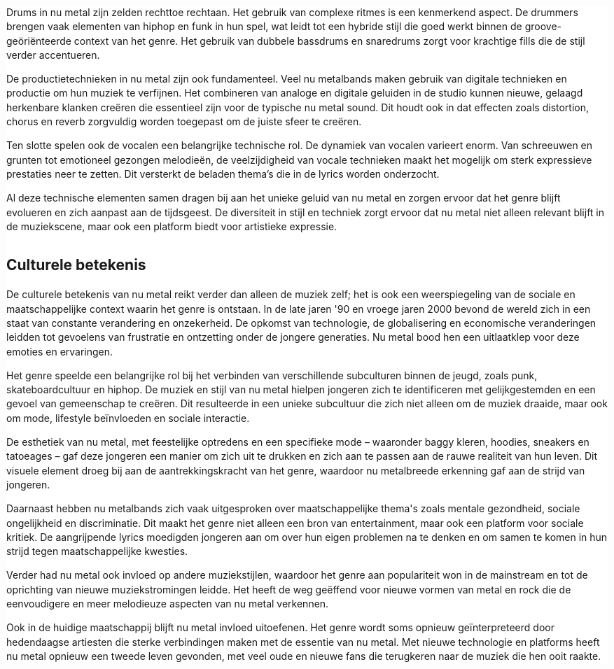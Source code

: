 Drums in nu metal zijn zelden rechttoe rechtaan. Het gebruik van complexe ritmes is een kenmerkend aspect. De drummers brengen vaak elementen van hiphop en funk in hun spel, wat leidt tot een hybride stijl die goed werkt binnen de groove-geöriënteerde context van het genre. Het gebruik van dubbele bassdrums en snaredrums zorgt voor krachtige fills die de stijl verder accentueren.

De productietechnieken in nu metal zijn ook fundamenteel. Veel nu metalbands maken gebruik van digitale technieken en productie om hun muziek te verfijnen. Het combineren van analoge en digitale geluiden in de studio kunnen nieuwe, gelaagd herkenbare klanken creëren die essentieel zijn voor de typische nu metal sound. Dit houdt ook in dat effecten zoals distortion, chorus en reverb zorgvuldig worden toegepast om de juiste sfeer te creëren.

Ten slotte spelen ook de vocalen een belangrijke technische rol. De dynamiek van vocalen varieert enorm. Van schreeuwen en grunten tot emotioneel gezongen melodieën, de veelzijdigheid van vocale technieken maakt het mogelijk om sterk expressieve prestaties neer te zetten. Dit versterkt de beladen thema’s die in de lyrics worden onderzocht. 

Al deze technische elementen samen dragen bij aan het unieke geluid van nu metal en zorgen ervoor dat het genre blijft evolueren en zich aanpast aan de tijdsgeest. De diversiteit in stijl en techniek zorgt ervoor dat nu metal niet alleen relevant blijft in de muziekscene, maar ook een platform biedt voor artistieke expressie.


## Culturele betekenis


De culturele betekenis van nu metal reikt verder dan alleen de muziek zelf; het is ook een weerspiegeling van de sociale en maatschappelijke context waarin het genre is ontstaan. In de late jaren '90 en vroege jaren 2000 bevond de wereld zich in een staat van constante verandering en onzekerheid. De opkomst van technologie, de globalisering en economische veranderingen leidden tot gevoelens van frustratie en ontzetting onder de jongere generaties. Nu metal bood hen een uitlaatklep voor deze emoties en ervaringen.

Het genre speelde een belangrijke rol bij het verbinden van verschillende subculturen binnen de jeugd, zoals punk, skateboardcultuur en hiphop. De muziek en stijl van nu metal hielpen jongeren zich te identificeren met gelijkgestemden en een gevoel van gemeenschap te creëren. Dit resulteerde in een unieke subcultuur die zich niet alleen om de muziek draaide, maar ook om mode, lifestyle beïnvloeden en sociale interactie.

De esthetiek van nu metal, met feestelijke optredens en een specifieke mode – waaronder baggy kleren, hoodies, sneakers en tatoeages – gaf deze jongeren een manier om zich uit te drukken en zich aan te passen aan de rauwe realiteit van hun leven. Dit visuele element droeg bij aan de aantrekkingskracht van het genre, waardoor nu metalbreede erkenning gaf aan de strijd van jongeren.

Daarnaast hebben nu metalbands zich vaak uitgesproken over maatschappelijke thema's zoals mentale gezondheid, sociale ongelijkheid en discriminatie. Dit maakt het genre niet alleen een bron van entertainment, maar ook een platform voor sociale kritiek. De aangrijpende lyrics moedigden jongeren aan om over hun eigen problemen na te denken en om samen te komen in hun strijd tegen maatschappelijke kwesties.

Verder had nu metal ook invloed op andere muziekstijlen, waardoor het genre aan populariteit won in de mainstream en tot de oprichting van nieuwe muziekstromingen leidde. Het heeft de weg geëffend voor nieuwe vormen van metal en rock die de eenvoudigere en meer melodieuze aspecten van nu metal verkennen.

Ook in de huidige maatschappij blijft nu metal invloed uitoefenen. Het genre wordt soms opnieuw geïnterpreteerd door hedendaagse artiesten die sterke verbindingen maken met de essentie van nu metal. Met nieuwe technologie en platforms heeft nu metal opnieuw een tweede leven gevonden, met veel oude en nieuwe fans die terugkeren naar de muziek die hen ooit raakte.
